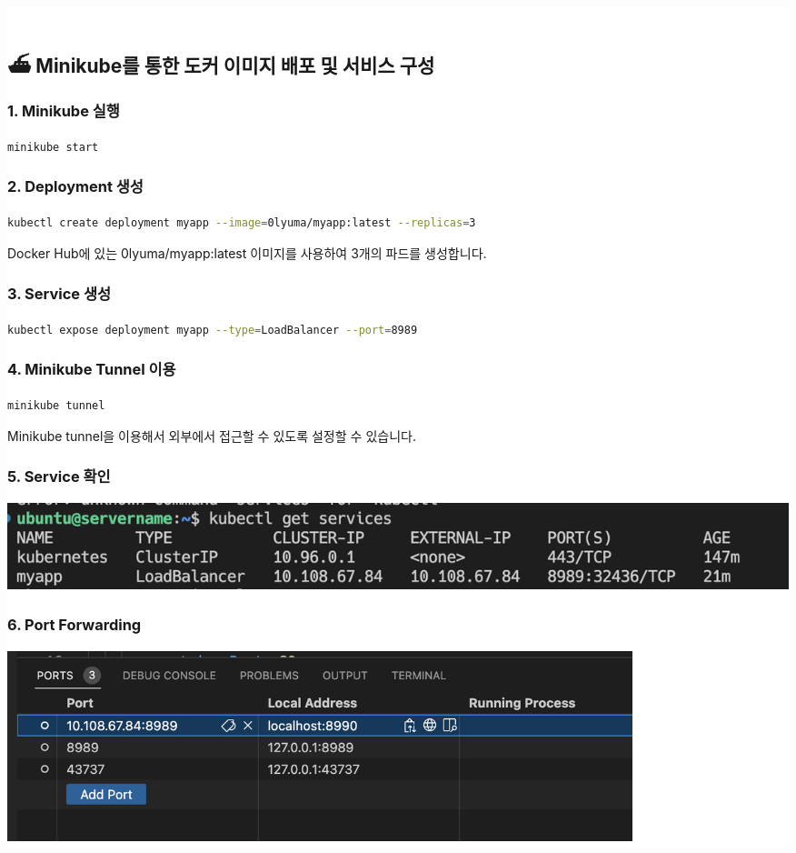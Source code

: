<br>

## ⛴️ Minikube를 통한 도커 이미지 배포 및 서비스 구성

### 1. Minikube 실행
```bash
minikube start
```

### 2. Deployment 생성
```bash
kubectl create deployment myapp --image=0lyuma/myapp:latest --replicas=3
```
Docker Hub에 있는 0lyuma/myapp:latest 이미지를 사용하여 3개의 파드를 생성합니다.  

### 3. Service 생성
```bash
kubectl expose deployment myapp --type=LoadBalancer --port=8989
```

### 4. Minikube Tunnel 이용
```bash
minikube tunnel
```
Minikube tunnel을 이용해서 외부에서 접근할 수 있도록 설정할 수 있습니다.

### 5. Service 확인
<img src="kubectl-service.png">

### 6. Port Forwarding
<img src="port.png" width="80%">